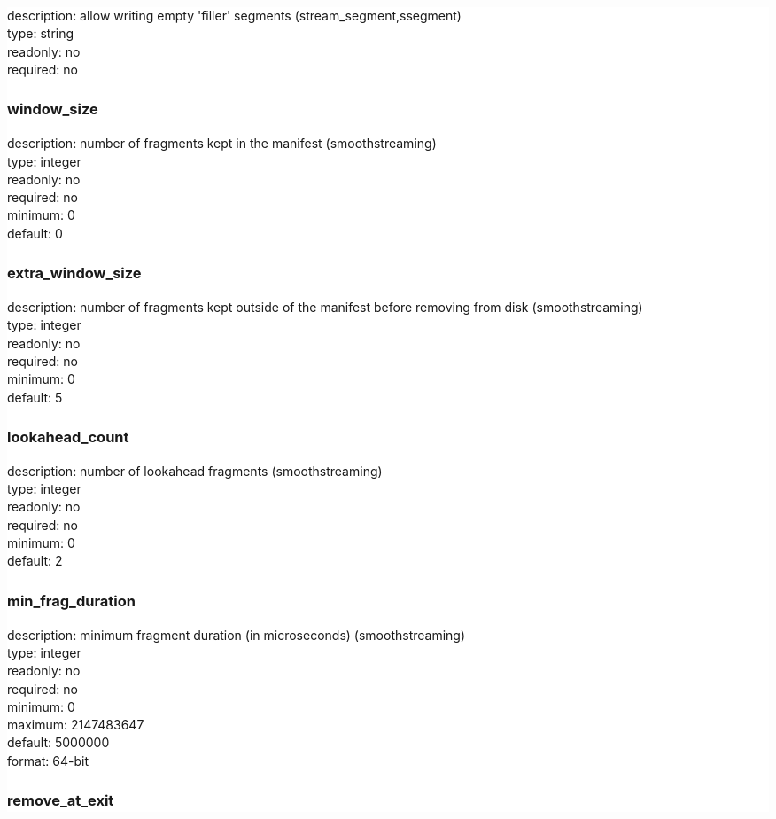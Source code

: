   
description:
allow writing empty &#39;filler&#39; segments (stream_segment,ssegment)  
type: string  
readonly: no  
required: no  

### window_size

  
description:
number of fragments kept in the manifest (smoothstreaming)  
type: integer  
readonly: no  
required: no  
minimum: 0  
default: 0  

### extra_window_size

  
description:
number of fragments kept outside of the manifest before removing from disk (smoothstreaming)  
type: integer  
readonly: no  
required: no  
minimum: 0  
default: 5  

### lookahead_count

  
description:
number of lookahead fragments (smoothstreaming)  
type: integer  
readonly: no  
required: no  
minimum: 0  
default: 2  

### min_frag_duration

  
description:
minimum fragment duration (in microseconds) (smoothstreaming)  
type: integer  
readonly: no  
required: no  
minimum: 0  
maximum: 2147483647  
default: 5000000  
format: 64-bit  

### remove_at_exit
